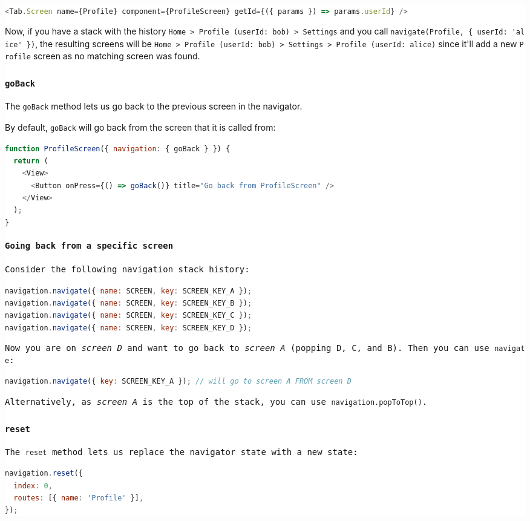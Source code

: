```js
<Tab.Screen name={Profile} component={ProfileScreen} getId={({ params }) => params.userId} />
```

Now, if you have a stack with the history `Home > Profile (userId: bob) > Settings` and you call `navigate(Profile, { userId: 'alice' })`, the resulting screens will be `Home > Profile (userId: bob) > Settings > Profile (userId: alice)` since it'll add a new `Profile` screen as no matching screen was found.

### `goBack`

The `goBack` method lets us go back to the previous screen in the navigator.

By default, `goBack` will go back from the screen that it is called from:

<samp id="navigate" />

```js
function ProfileScreen({ navigation: { goBack } }) {
  return (
    <View>
      <Button onPress={() => goBack()} title="Go back from ProfileScreen" />
    </View>
  );
}
```

#### Going back from a specific screen

Consider the following navigation stack history:

```javascript
navigation.navigate({ name: SCREEN, key: SCREEN_KEY_A });
navigation.navigate({ name: SCREEN, key: SCREEN_KEY_B });
navigation.navigate({ name: SCREEN, key: SCREEN_KEY_C });
navigation.navigate({ name: SCREEN, key: SCREEN_KEY_D });
```

Now you are on _screen D_ and want to go back to _screen A_ (popping D, C, and B).
Then you can use `navigate`:

```js
navigation.navigate({ key: SCREEN_KEY_A }); // will go to screen A FROM screen D
```

Alternatively, as _screen A_ is the top of the stack, you can use `navigation.popToTop()`.

### `reset`

The `reset` method lets us replace the navigator state with a new state:

<samp id="navigate-replace-reset" />

```js
navigation.reset({
  index: 0,
  routes: [{ name: 'Profile' }],
});
```
